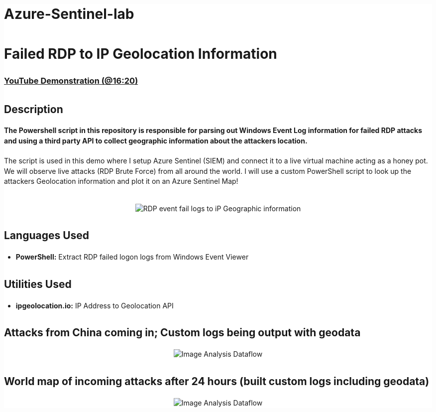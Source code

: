 # Azure-Sentinel-lab
<h1>Failed RDP to IP Geolocation Information</h1>


 ### [YouTube Demonstration (@16:20)](https://youtu.be/RoZeVbbZ0o0?t=980)


<h2>Description</h2>
<b>The Powershell script in this repository is responsible for parsing out Windows Event Log information for failed RDP attacks and using a third party API to collect geographic information about the attackers location.
</b>
<br />
<br />
The script is used in this demo where I setup Azure Sentinel (SIEM) and connect it to a live virtual machine acting as a honey pot.
We will observe live attacks (RDP Brute Force) from all around the world. I will use a custom PowerShell script to
look up the attackers Geolocation information and plot it on an Azure Sentinel Map!
<br />
<br />

<p align="center">
<img src="https://i.imgur.com/3d3CEwZ.png" height="85%" width="85%" alt="RDP event fail logs to iP Geographic information"/>
</p>
<h2>Languages Used</h2>

- <b>PowerShell:</b> Extract RDP failed logon logs from Windows Event Viewer 

<h2>Utilities Used</h2>

- <b>ipgeolocation.io:</b> IP Address to Geolocation API

<h2>Attacks from China coming in; Custom logs being output with geodata</h2>

<p align="center">
<img src="https://i.imgur.com/LhDCRz4.jpeg" height="85%" width="85%" alt="Image Analysis Dataflow"/>
</p>

<h2>World map of incoming attacks after 24 hours (built custom logs including geodata)</h2>

<p align="center">
<img src="https://i.imgur.com/krRFrK5.png" height="85%" width="85%" alt="Image Analysis Dataflow"/>
</p>


<!--
 ```diff
- text in red
+ text in green
! text in orange
# text in gray
@@ text in purple (and bold)@@
```
--!>
